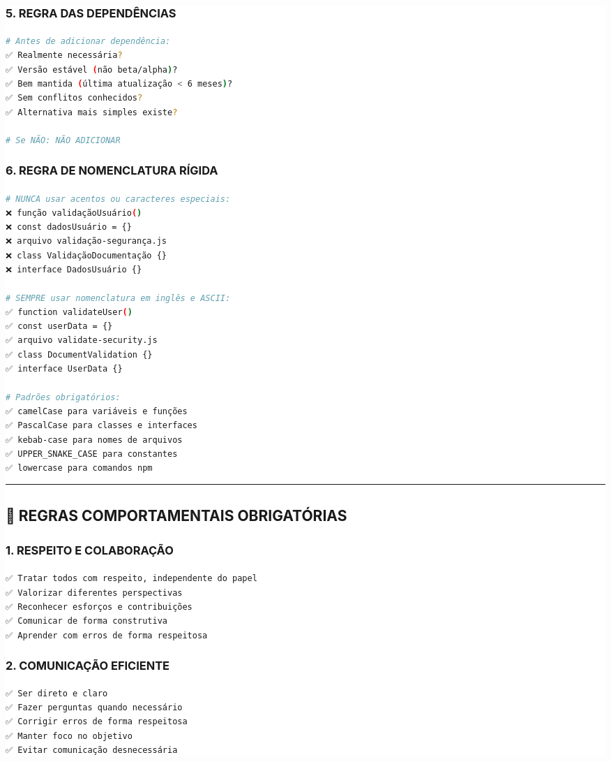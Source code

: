 ### **5. REGRA DAS DEPENDÊNCIAS**
```bash
# Antes de adicionar dependência:
✅ Realmente necessária?
✅ Versão estável (não beta/alpha)?
✅ Bem mantida (última atualização < 6 meses)?
✅ Sem conflitos conhecidos?
✅ Alternativa mais simples existe?

# Se NÃO: NÃO ADICIONAR
```

### **6. REGRA DE NOMENCLATURA RÍGIDA**
```bash
# NUNCA usar acentos ou caracteres especiais:
❌ função validaçãoUsuário()
❌ const dadosUsuário = {}
❌ arquivo validação-segurança.js
❌ class ValidaçãoDocumentação {}
❌ interface DadosUsuário {}

# SEMPRE usar nomenclatura em inglês e ASCII:
✅ function validateUser()
✅ const userData = {}
✅ arquivo validate-security.js
✅ class DocumentValidation {}
✅ interface UserData {}

# Padrões obrigatórios:
✅ camelCase para variáveis e funções
✅ PascalCase para classes e interfaces
✅ kebab-case para nomes de arquivos
✅ UPPER_SNAKE_CASE para constantes
✅ lowercase para comandos npm
```

---

## 🤝 **REGRAS COMPORTAMENTAIS OBRIGATÓRIAS**

### **1. RESPEITO E COLABORAÇÃO**
```bash
✅ Tratar todos com respeito, independente do papel
✅ Valorizar diferentes perspectivas
✅ Reconhecer esforços e contribuições
✅ Comunicar de forma construtiva
✅ Aprender com erros de forma respeitosa
```

### **2. COMUNICAÇÃO EFICIENTE**
```bash
✅ Ser direto e claro
✅ Fazer perguntas quando necessário
✅ Corrigir erros de forma respeitosa
✅ Manter foco no objetivo
✅ Evitar comunicação desnecessária
```
